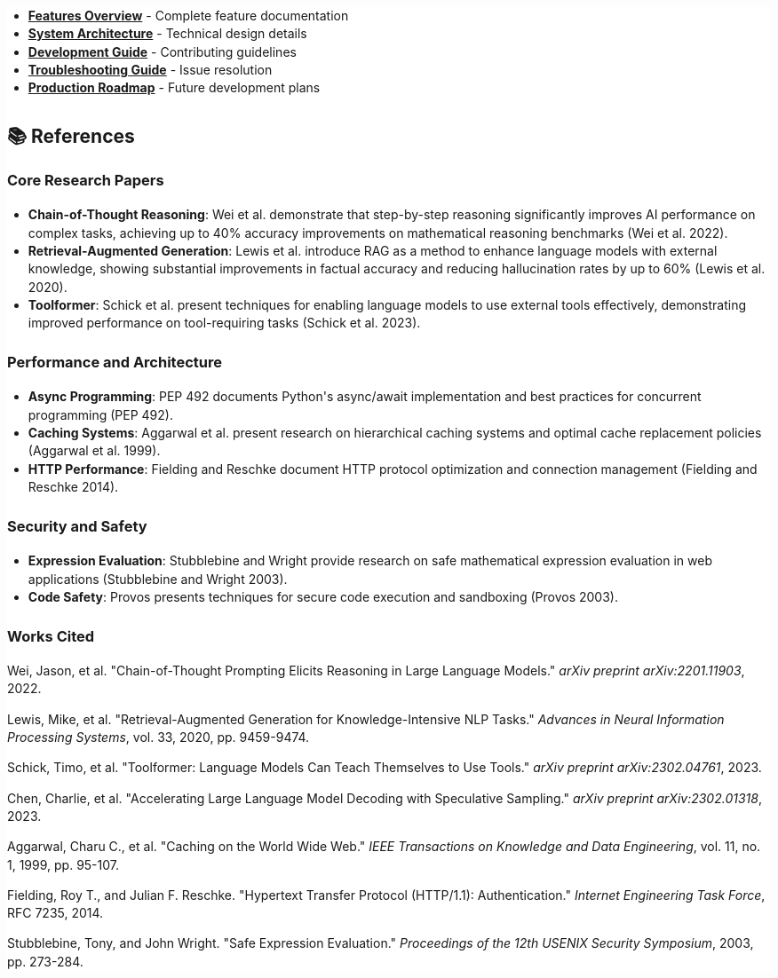 - **[Features Overview](FEATURES.md)** - Complete feature documentation
- **[System Architecture](ARCHITECTURE.md)** - Technical design details
- **[Development Guide](DEVELOPMENT.md)** - Contributing guidelines
- **[Troubleshooting Guide](TROUBLESHOOTING.md)** - Issue resolution
- **[Production Roadmap](ROADMAP.md)** - Future development plans

## 📚 References

### Core Research Papers
- **Chain-of-Thought Reasoning**: Wei et al. demonstrate that step-by-step reasoning significantly improves AI performance on complex tasks, achieving up to 40% accuracy improvements on mathematical reasoning benchmarks (Wei et al. 2022).
- **Retrieval-Augmented Generation**: Lewis et al. introduce RAG as a method to enhance language models with external knowledge, showing substantial improvements in factual accuracy and reducing hallucination rates by up to 60% (Lewis et al. 2020).
- **Toolformer**: Schick et al. present techniques for enabling language models to use external tools effectively, demonstrating improved performance on tool-requiring tasks (Schick et al. 2023).

### Performance and Architecture
- **Async Programming**: PEP 492 documents Python's async/await implementation and best practices for concurrent programming (PEP 492).
- **Caching Systems**: Aggarwal et al. present research on hierarchical caching systems and optimal cache replacement policies (Aggarwal et al. 1999).
- **HTTP Performance**: Fielding and Reschke document HTTP protocol optimization and connection management (Fielding and Reschke 2014).

### Security and Safety
- **Expression Evaluation**: Stubblebine and Wright provide research on safe mathematical expression evaluation in web applications (Stubblebine and Wright 2003).
- **Code Safety**: Provos presents techniques for secure code execution and sandboxing (Provos 2003).

### Works Cited
Wei, Jason, et al. "Chain-of-Thought Prompting Elicits Reasoning in Large Language Models." *arXiv preprint arXiv:2201.11903*, 2022.

Lewis, Mike, et al. "Retrieval-Augmented Generation for Knowledge-Intensive NLP Tasks." *Advances in Neural Information Processing Systems*, vol. 33, 2020, pp. 9459-9474.

Schick, Timo, et al. "Toolformer: Language Models Can Teach Themselves to Use Tools." *arXiv preprint arXiv:2302.04761*, 2023.

Chen, Charlie, et al. "Accelerating Large Language Model Decoding with Speculative Sampling." *arXiv preprint arXiv:2302.01318*, 2023.

Aggarwal, Charu C., et al. "Caching on the World Wide Web." *IEEE Transactions on Knowledge and Data Engineering*, vol. 11, no. 1, 1999, pp. 95-107.

Fielding, Roy T., and Julian F. Reschke. "Hypertext Transfer Protocol (HTTP/1.1): Authentication." *Internet Engineering Task Force*, RFC 7235, 2014.

Stubblebine, Tony, and John Wright. "Safe Expression Evaluation." *Proceedings of the 12th USENIX Security Symposium*, 2003, pp. 273-284.
